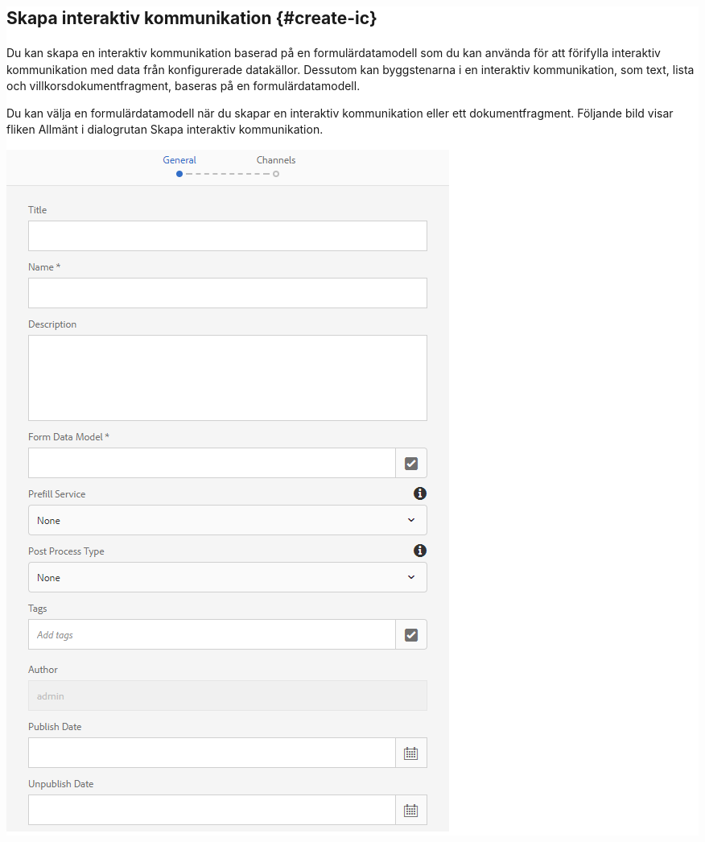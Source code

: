 ## Skapa interaktiv kommunikation {#create-ic}

Du kan skapa en interaktiv kommunikation baserad på en formulärdatamodell som du kan använda för att förifylla interaktiv kommunikation med data från konfigurerade datakällor. Dessutom kan byggstenarna i en interaktiv kommunikation, som text, lista och villkorsdokumentfragment, baseras på en formulärdatamodell.

Du kan välja en formulärdatamodell när du skapar en interaktiv kommunikation eller ett dokumentfragment. Följande bild visar fliken Allmänt i dialogrutan Skapa interaktiv kommunikation.

![create-ic](assets/create-ic.png)
